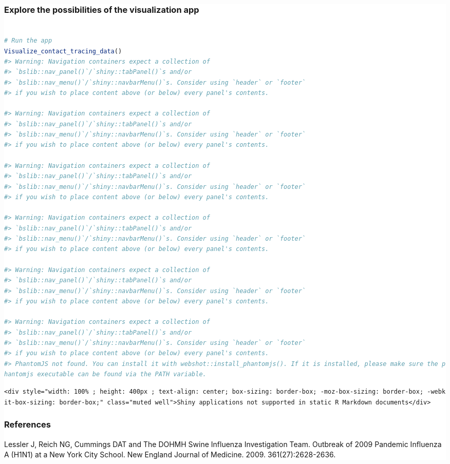 ### Explore the possibilities of the visualization app


```r

# Run the app
Visualize_contact_tracing_data()
#> Warning: Navigation containers expect a collection of
#> `bslib::nav_panel()`/`shiny::tabPanel()`s and/or
#> `bslib::nav_menu()`/`shiny::navbarMenu()`s. Consider using `header` or `footer`
#> if you wish to place content above (or below) every panel's contents.

#> Warning: Navigation containers expect a collection of
#> `bslib::nav_panel()`/`shiny::tabPanel()`s and/or
#> `bslib::nav_menu()`/`shiny::navbarMenu()`s. Consider using `header` or `footer`
#> if you wish to place content above (or below) every panel's contents.

#> Warning: Navigation containers expect a collection of
#> `bslib::nav_panel()`/`shiny::tabPanel()`s and/or
#> `bslib::nav_menu()`/`shiny::navbarMenu()`s. Consider using `header` or `footer`
#> if you wish to place content above (or below) every panel's contents.

#> Warning: Navigation containers expect a collection of
#> `bslib::nav_panel()`/`shiny::tabPanel()`s and/or
#> `bslib::nav_menu()`/`shiny::navbarMenu()`s. Consider using `header` or `footer`
#> if you wish to place content above (or below) every panel's contents.

#> Warning: Navigation containers expect a collection of
#> `bslib::nav_panel()`/`shiny::tabPanel()`s and/or
#> `bslib::nav_menu()`/`shiny::navbarMenu()`s. Consider using `header` or `footer`
#> if you wish to place content above (or below) every panel's contents.

#> Warning: Navigation containers expect a collection of
#> `bslib::nav_panel()`/`shiny::tabPanel()`s and/or
#> `bslib::nav_menu()`/`shiny::navbarMenu()`s. Consider using `header` or `footer`
#> if you wish to place content above (or below) every panel's contents.
#> PhantomJS not found. You can install it with webshot::install_phantomjs(). If it is installed, please make sure the phantomjs executable can be found via the PATH variable.
```


```{=html}
<div style="width: 100% ; height: 400px ; text-align: center; box-sizing: border-box; -moz-box-sizing: border-box; -webkit-box-sizing: border-box;" class="muted well">Shiny applications not supported in static R Markdown documents</div>
```



### References

Lessler J, Reich NG, Cummings DAT and The DOHMH Swine Influenza Investigation Team. Outbreak of 2009 Pandemic Influenza A (H1N1) at a New York City School. New England Journal of Medicine. 2009. 361(27):2628-2636.
